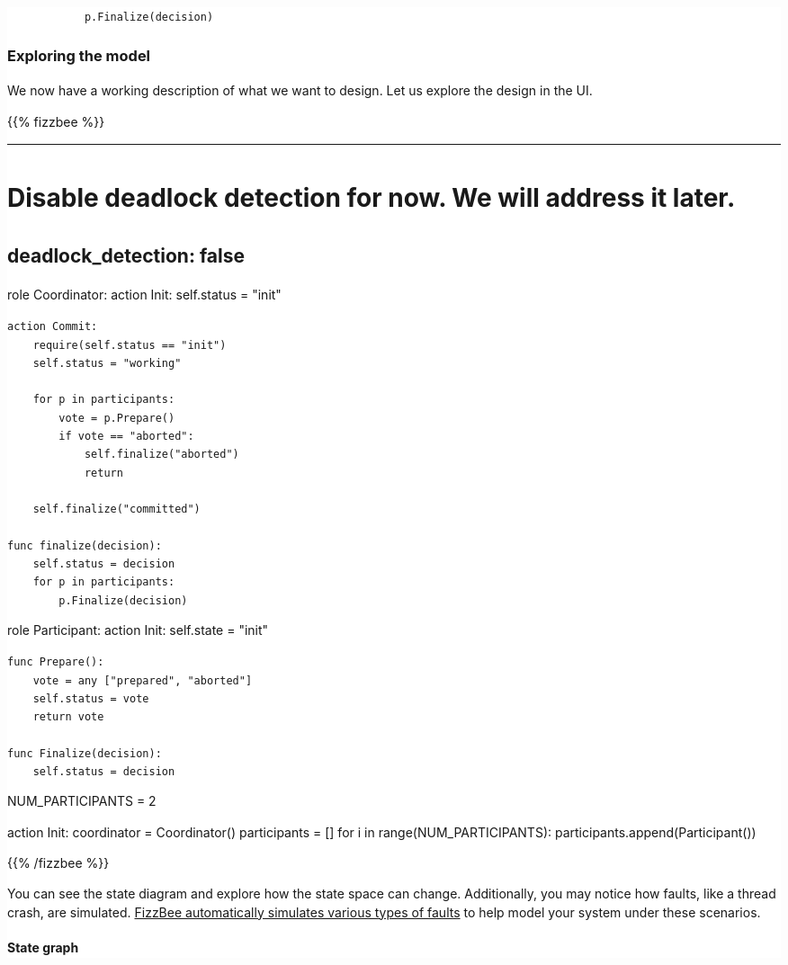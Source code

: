 ```python
            p.Finalize(decision)

```

### Exploring the model
We now have a working description of what we want to design. Let us explore the design in the UI.

{{% fizzbee %}}

---
# Disable  deadlock detection for now. We will address it later.
deadlock_detection: false
---

role Coordinator:
    action Init:
        self.status = "init"

    action Commit:
        require(self.status == "init")
        self.status = "working"

        for p in participants:
            vote = p.Prepare()
            if vote == "aborted":
                self.finalize("aborted")
                return

        self.finalize("committed")

    func finalize(decision):
        self.status = decision
        for p in participants:
            p.Finalize(decision)

role Participant:
    action Init:
        self.state = "init"

    func Prepare():
        vote = any ["prepared", "aborted"]
        self.status = vote
        return vote

    func Finalize(decision):
        self.status = decision


NUM_PARTICIPANTS = 2

action Init:
    coordinator = Coordinator()
    participants = []
    for i in range(NUM_PARTICIPANTS):
        participants.append(Participant())


{{% /fizzbee %}}

You can see the state diagram and explore how the state space can change. Additionally, you may notice how faults, like a thread crash, are simulated.
[FizzBee automatically simulates various types of faults](https://fizzbee.io/design/tutorials/fault-injection/) to help model your system under these scenarios.

#### State graph